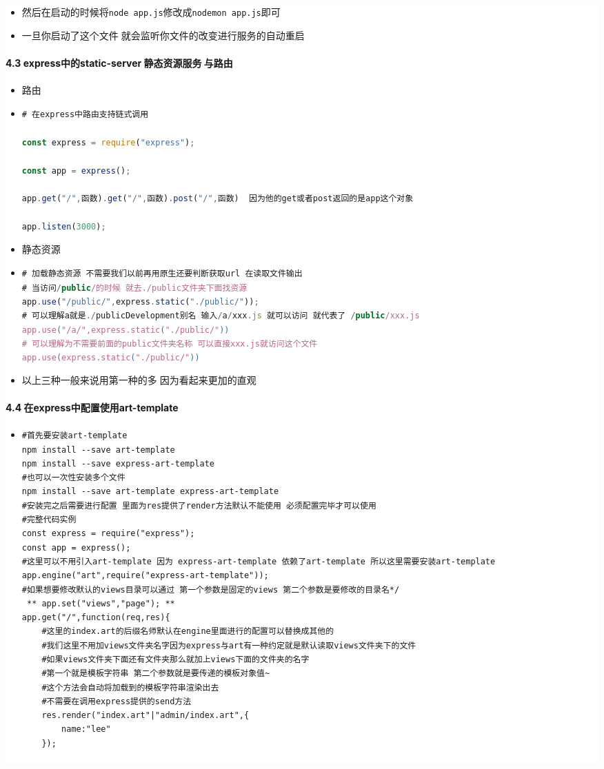 + 然后在启动的时候将`node app.js`修改成`nodemon app.js`即可

+ 一旦你启动了这个文件 就会监听你文件的改变进行服务的自动重启

#### 4.3 express中的static-server 静态资源服务 与路由

+ 路由

+ ```javascript
  # 在express中路由支持链式调用  
  
  const express = require("express");
  
  const app = express();
  
  app.get("/",函数).get("/",函数).post("/",函数)  因为他的get或者post返回的是app这个对象
  
  app.listen(3000);
  ```

+ 静态资源

+ ```javascript
  # 加载静态资源 不需要我们以前再用原生还要判断获取url 在读取文件输出
  # 当访问/public/的时候 就去./public文件夹下面找资源
  app.use("/public/",express.static("./public/"));
  # 可以理解a就是./publicDevelopment别名 输入/a/xxx.js 就可以访问 就代表了 /public/xxx.js
  app.use("/a/",express.static("./public/"))
  # 可以理解为不需要前面的public文件夹名称 可以直接xxx.js就访问这个文件
  app.use(express.static("./public/"))
  ```

+ 以上三种一般来说用第一种的多 因为看起来更加的直观

#### 4.4 在express中配置使用art-template

+ ```shell
  #首先要安装art-template
  npm install --save art-template 
  npm install --save express-art-template
  #也可以一次性安装多个文件
  npm install --save art-template express-art-template
  #安装完之后需要进行配置 里面为res提供了render方法默认不能使用 必须配置完毕才可以使用
  #完整代码实例
  const express = require("express");
  const app = express();
  #这里可以不用引入art-template 因为 express-art-template 依赖了art-template 所以这里需要安装art-template
  app.engine("art",require("express-art-template"));
  #如果想要修改默认的views目录可以通过 第一个参数是固定的views 第二个参数是要修改的目录名*/
   ** app.set("views","page"); ** 
  app.get("/",function(req,res){
      #这里的index.art的后缀名师默认在engine里面进行的配置可以替换成其他的
      #我们这里不用加views文件夹名字因为express与art有一种约定就是默认读取views文件夹下的文件
      #如果views文件夹下面还有文件夹那么就加上views下面的文件夹的名字
      #第一个就是模板字符串 第二个参数就是要传递的模板对象值~
      #这个方法会自动将加载到的模板字符串渲染出去
      #不需要在调用express提供的send方法
      res.render("index.art"|"admin/index.art",{
          name:"lee"
      });
      